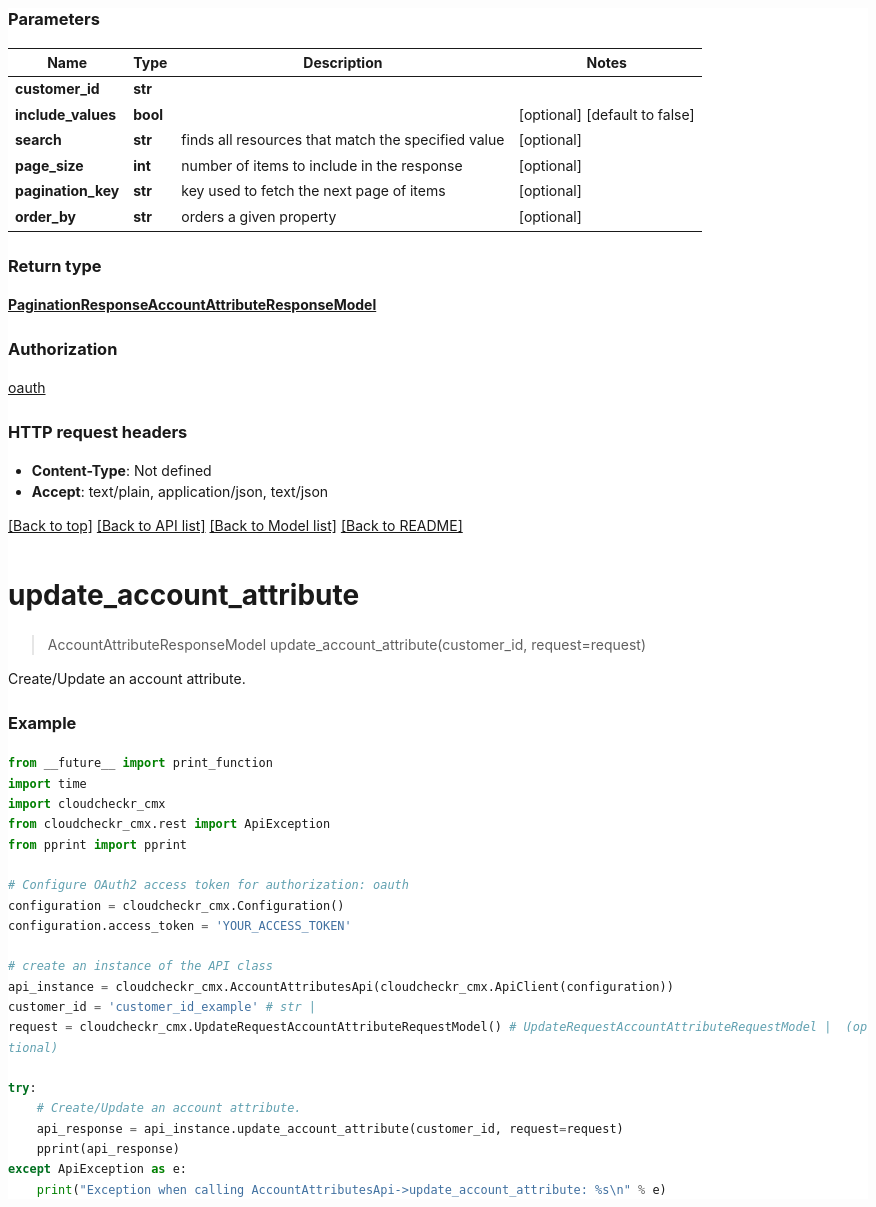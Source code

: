 ### Parameters

Name | Type | Description  | Notes
------------- | ------------- | ------------- | -------------
 **customer_id** | **str**|  | 
 **include_values** | **bool**|  | [optional] [default to false]
 **search** | **str**| finds all resources that match the specified value | [optional] 
 **page_size** | **int**| number of items to include in the response | [optional] 
 **pagination_key** | **str**| key used to fetch the next page of items | [optional] 
 **order_by** | **str**| orders a given property | [optional] 

### Return type

[**PaginationResponseAccountAttributeResponseModel**](PaginationResponseAccountAttributeResponseModel.md)

### Authorization

[oauth](../README.md#oauth)

### HTTP request headers

 - **Content-Type**: Not defined
 - **Accept**: text/plain, application/json, text/json

[[Back to top]](#) [[Back to API list]](../README.md#documentation-for-api-endpoints) [[Back to Model list]](../README.md#documentation-for-models) [[Back to README]](../README.md)

# **update_account_attribute**
> AccountAttributeResponseModel update_account_attribute(customer_id, request=request)

Create/Update an account attribute.

### Example
```python
from __future__ import print_function
import time
import cloudcheckr_cmx
from cloudcheckr_cmx.rest import ApiException
from pprint import pprint

# Configure OAuth2 access token for authorization: oauth
configuration = cloudcheckr_cmx.Configuration()
configuration.access_token = 'YOUR_ACCESS_TOKEN'

# create an instance of the API class
api_instance = cloudcheckr_cmx.AccountAttributesApi(cloudcheckr_cmx.ApiClient(configuration))
customer_id = 'customer_id_example' # str | 
request = cloudcheckr_cmx.UpdateRequestAccountAttributeRequestModel() # UpdateRequestAccountAttributeRequestModel |  (optional)

try:
    # Create/Update an account attribute.
    api_response = api_instance.update_account_attribute(customer_id, request=request)
    pprint(api_response)
except ApiException as e:
    print("Exception when calling AccountAttributesApi->update_account_attribute: %s\n" % e)
```

